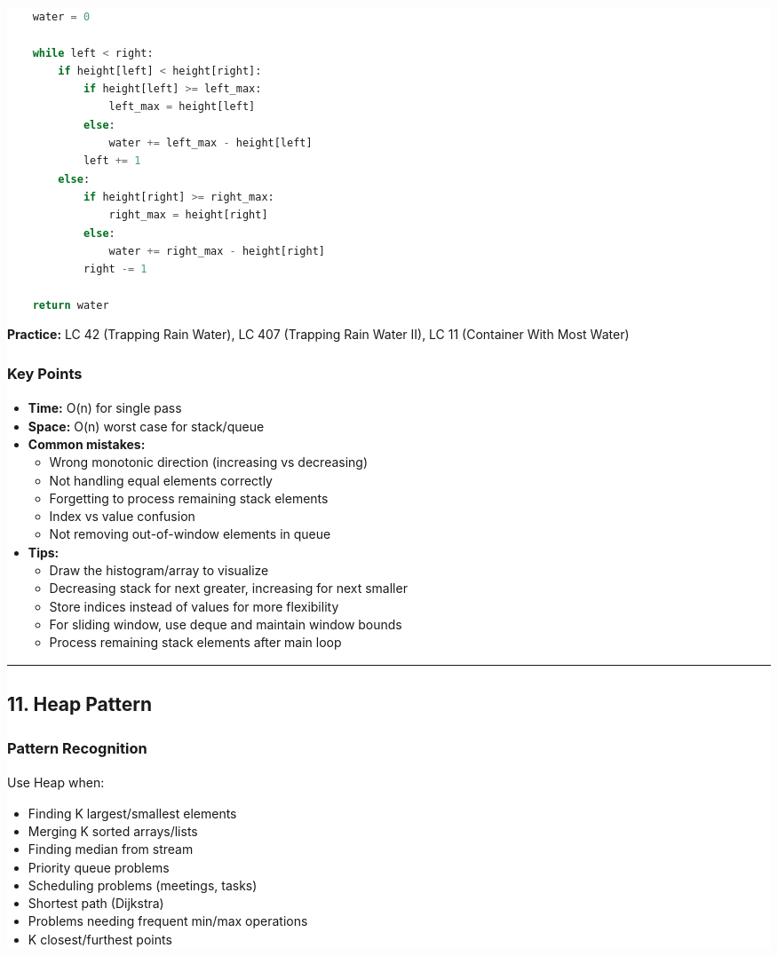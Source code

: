 ```python
    water = 0
    
    while left < right:
        if height[left] < height[right]:
            if height[left] >= left_max:
                left_max = height[left]
            else:
                water += left_max - height[left]
            left += 1
        else:
            if height[right] >= right_max:
                right_max = height[right]
            else:
                water += right_max - height[right]
            right -= 1
    
    return water
```
**Practice:** LC 42 (Trapping Rain Water), LC 407 (Trapping Rain Water II), LC 11 (Container With Most Water)

### Key Points
- **Time:** O(n) for single pass
- **Space:** O(n) worst case for stack/queue
- **Common mistakes:**
  - Wrong monotonic direction (increasing vs decreasing)
  - Not handling equal elements correctly
  - Forgetting to process remaining stack elements
  - Index vs value confusion
  - Not removing out-of-window elements in queue
- **Tips:**
  - Draw the histogram/array to visualize
  - Decreasing stack for next greater, increasing for next smaller
  - Store indices instead of values for more flexibility
  - For sliding window, use deque and maintain window bounds
  - Process remaining stack elements after main loop

---

## 11. Heap Pattern

### Pattern Recognition
Use Heap when:
- Finding K largest/smallest elements
- Merging K sorted arrays/lists
- Finding median from stream
- Priority queue problems
- Scheduling problems (meetings, tasks)
- Shortest path (Dijkstra)
- Problems needing frequent min/max operations
- K closest/furthest points
